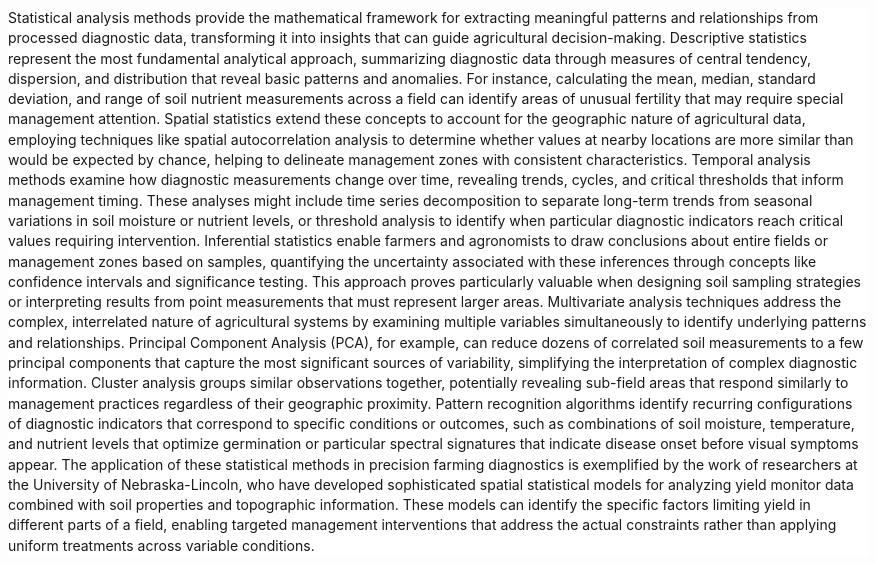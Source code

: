 Statistical analysis methods provide the mathematical framework for extracting meaningful patterns and relationships from processed diagnostic data, transforming it into insights that can guide agricultural decision-making. Descriptive statistics represent the most fundamental analytical approach, summarizing diagnostic data through measures of central tendency, dispersion, and distribution that reveal basic patterns and anomalies. For instance, calculating the mean, median, standard deviation, and range of soil nutrient measurements across a field can identify areas of unusual fertility that may require special management attention. Spatial statistics extend these concepts to account for the geographic nature of agricultural data, employing techniques like spatial autocorrelation analysis to determine whether values at nearby locations are more similar than would be expected by chance, helping to delineate management zones with consistent characteristics. Temporal analysis methods examine how diagnostic measurements change over time, revealing trends, cycles, and critical thresholds that inform management timing. These analyses might include time series decomposition to separate long-term trends from seasonal variations in soil moisture or nutrient levels, or threshold analysis to identify when particular diagnostic indicators reach critical values requiring intervention. Inferential statistics enable farmers and agronomists to draw conclusions about entire fields or management zones based on samples, quantifying the uncertainty associated with these inferences through concepts like confidence intervals and significance testing. This approach proves particularly valuable when designing soil sampling strategies or interpreting results from point measurements that must represent larger areas. Multivariate analysis techniques address the complex, interrelated nature of agricultural systems by examining multiple variables simultaneously to identify underlying patterns and relationships. Principal Component Analysis (PCA), for example, can reduce dozens of correlated soil measurements to a few principal components that capture the most significant sources of variability, simplifying the interpretation of complex diagnostic information. Cluster analysis groups similar observations together, potentially revealing sub-field areas that respond similarly to management practices regardless of their geographic proximity. Pattern recognition algorithms identify recurring configurations of diagnostic indicators that correspond to specific conditions or outcomes, such as combinations of soil moisture, temperature, and nutrient levels that optimize germination or particular spectral signatures that indicate disease onset before visual symptoms appear. The application of these statistical methods in precision farming diagnostics is exemplified by the work of researchers at the University of Nebraska-Lincoln, who have developed sophisticated spatial statistical models for analyzing yield monitor data combined with soil properties and topographic information. These models can identify the specific factors limiting yield in different parts of a field, enabling targeted management interventions that address the actual constraints rather than applying uniform treatments across variable conditions.
